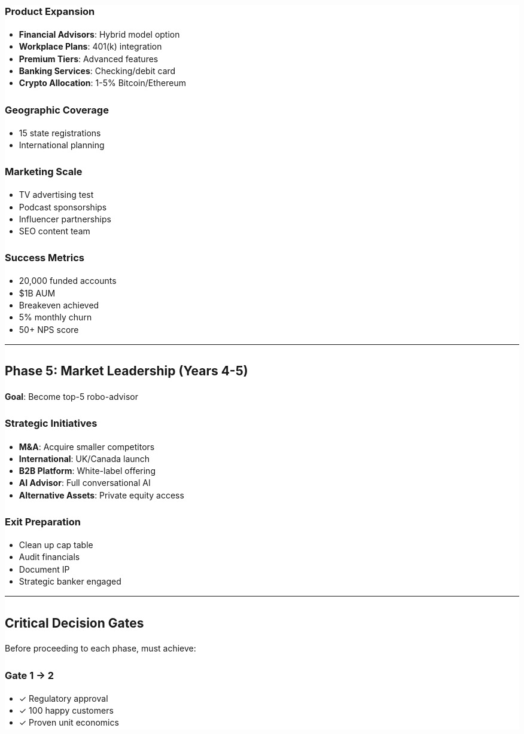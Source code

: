 ### Product Expansion
- **Financial Advisors**: Hybrid model option
- **Workplace Plans**: 401(k) integration
- **Premium Tiers**: Advanced features
- **Banking Services**: Checking/debit card
- **Crypto Allocation**: 1-5% Bitcoin/Ethereum

### Geographic Coverage
- 15 state registrations
- International planning

### Marketing Scale
- TV advertising test
- Podcast sponsorships
- Influencer partnerships
- SEO content team

### Success Metrics
- 20,000 funded accounts
- $1B AUM
- Breakeven achieved
- 5% monthly churn
- 50+ NPS score

---

## Phase 5: Market Leadership (Years 4-5)
**Goal**: Become top-5 robo-advisor

### Strategic Initiatives
- **M&A**: Acquire smaller competitors
- **International**: UK/Canada launch
- **B2B Platform**: White-label offering
- **AI Advisor**: Full conversational AI
- **Alternative Assets**: Private equity access

### Exit Preparation
- Clean up cap table
- Audit financials
- Document IP
- Strategic banker engaged

---

## Critical Decision Gates

Before proceeding to each phase, must achieve:

### Gate 1 → 2
- ✓ Regulatory approval
- ✓ 100 happy customers
- ✓ Proven unit economics
